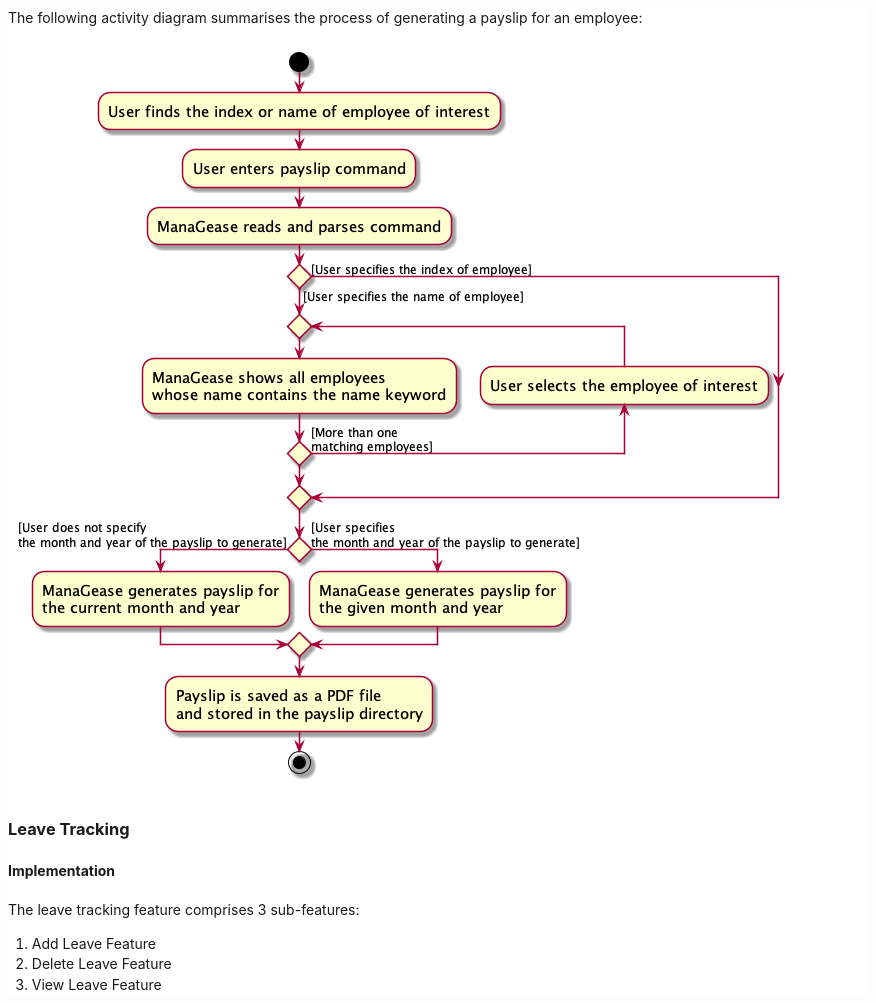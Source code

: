The following activity diagram summarises the process of generating a payslip for an employee:

![PayslipActivityDiagram](images/PayslipActivityDiagram.png)

<div style="page-break-after: always;"></div>

### Leave Tracking

#### Implementation

The leave tracking feature comprises 3 sub-features:

1. Add Leave Feature
2. Delete Leave Feature
3. View Leave Feature
